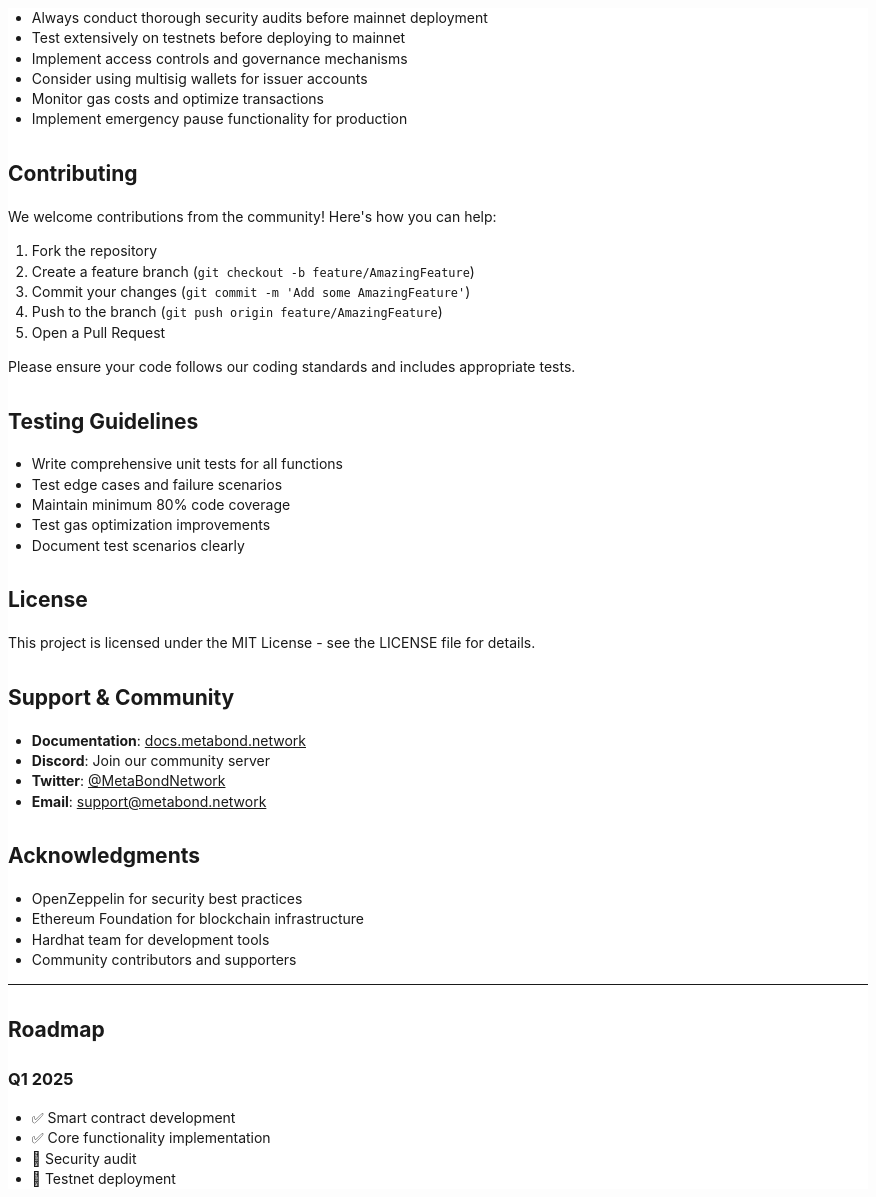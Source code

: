 - Always conduct thorough security audits before mainnet deployment
- Test extensively on testnets before deploying to mainnet
- Implement access controls and governance mechanisms
- Consider using multisig wallets for issuer accounts
- Monitor gas costs and optimize transactions
- Implement emergency pause functionality for production

## Contributing

We welcome contributions from the community! Here's how you can help:

1. Fork the repository
2. Create a feature branch (`git checkout -b feature/AmazingFeature`)
3. Commit your changes (`git commit -m 'Add some AmazingFeature'`)
4. Push to the branch (`git push origin feature/AmazingFeature`)
5. Open a Pull Request

Please ensure your code follows our coding standards and includes appropriate tests.

## Testing Guidelines

- Write comprehensive unit tests for all functions
- Test edge cases and failure scenarios
- Maintain minimum 80% code coverage
- Test gas optimization improvements
- Document test scenarios clearly

## License

This project is licensed under the MIT License - see the LICENSE file for details.

## Support & Community

- **Documentation**: [docs.metabond.network](https://docs.metabond.network)
- **Discord**: Join our community server
- **Twitter**: [@MetaBondNetwork](https://twitter.com/metabondnetwork)
- **Email**: support@metabond.network

## Acknowledgments

- OpenZeppelin for security best practices
- Ethereum Foundation for blockchain infrastructure
- Hardhat team for development tools
- Community contributors and supporters

---

## Roadmap

### Q1 2025
- ✅ Smart contract development
- ✅ Core functionality implementation
- 🔄 Security audit
- 🔄 Testnet deployment
